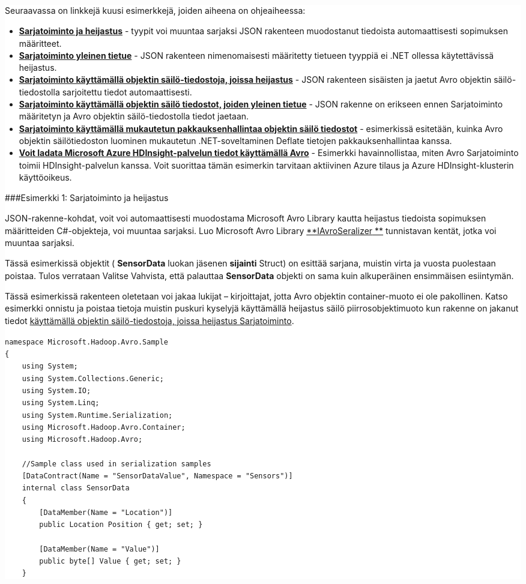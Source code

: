 Seuraavassa on linkkejä kuusi esimerkkejä, joiden aiheena on ohjeaiheessa:

 * <a href="#Scenario1">**Sarjatoiminto ja heijastus**</a> - tyypit voi muuntaa sarjaksi JSON rakenteen muodostanut tiedoista automaattisesti sopimuksen määritteet.
 * <a href="#Scenario2">**Sarjatoiminto yleinen tietue**</a> - JSON rakenteen nimenomaisesti määritetty tietueen tyyppiä ei .NET ollessa käytettävissä heijastus.
 * <a href="#Scenario3">**Sarjatoiminto käyttämällä objektin säilö-tiedostoja, joissa heijastus**</a> - JSON rakenteen sisäisten ja jaetut Avro objektin säilö-tiedostolla sarjoitettu tiedot automaattisesti.
 * <a href="#Scenario4">**Sarjatoiminto käyttämällä objektin säilö tiedostot, joiden yleinen tietue**</a> - JSON rakenne on erikseen ennen Sarjatoiminto määritetyn ja Avro objektin säilö-tiedostolla tiedot jaetaan.
 * <a href="#Scenario5">**Sarjatoiminto käyttämällä mukautetun pakkauksenhallintaa objektin säilö tiedostot**</a> - esimerkissä esitetään, kuinka Avro objektin säilötiedoston luominen mukautetun .NET-soveltaminen Deflate tietojen pakkauksenhallintaa kanssa.
 * <a href="#Scenario6">**Voit ladata Microsoft Azure HDInsight-palvelun tiedot käyttämällä Avro**</a> - Esimerkki havainnollistaa, miten Avro Sarjatoiminto toimii HDInsight-palvelun kanssa. Voit suorittaa tämän esimerkin tarvitaan aktiivinen Azure tilaus ja Azure HDInsight-klusterin käyttöoikeus.

###<a name="Scenario1"></a>Esimerkki 1: Sarjatoiminto ja heijastus

JSON-rakenne-kohdat, voit voi automaattisesti muodostama Microsoft Avro Library kautta heijastus tiedoista sopimuksen määritteiden C#-objekteja, voi muuntaa sarjaksi. Luo Microsoft Avro Library [**IAvroSeralizer<T> **](http://msdn.microsoft.com/library/dn627341.aspx) tunnistavan kentät, jotka voi muuntaa sarjaksi.

Tässä esimerkissä objektit ( **SensorData** luokan jäsenen **sijainti** Struct) on esittää sarjana, muistin virta ja vuosta puolestaan poistaa. Tulos verrataan Valitse Vahvista, että palauttaa **SensorData** objekti on sama kuin alkuperäinen ensimmäisen esiintymän.

Tässä esimerkissä rakenteen oletetaan voi jakaa lukijat – kirjoittajat, jotta Avro objektin container-muoto ei ole pakollinen. Katso esimerkki onnistu ja poistaa tietoja muistin puskuri kyselyjä käyttämällä heijastus säilö piirrosobjektimuoto kun rakenne on jakanut tiedot <a href="#Scenario3">käyttämällä objektin säilö-tiedostoja, joissa heijastus Sarjatoiminto</a>.

    namespace Microsoft.Hadoop.Avro.Sample
    {
        using System;
        using System.Collections.Generic;
        using System.IO;
        using System.Linq;
        using System.Runtime.Serialization;
        using Microsoft.Hadoop.Avro.Container;
        using Microsoft.Hadoop.Avro;

        //Sample class used in serialization samples
        [DataContract(Name = "SensorDataValue", Namespace = "Sensors")]
        internal class SensorData
        {
            [DataMember(Name = "Location")]
            public Location Position { get; set; }

            [DataMember(Name = "Value")]
            public byte[] Value { get; set; }
        }


[deflate-100]: http://msdn.microsoft.com/library/system.io.compression.deflatestream(v=vs.100).aspx
[deflate-110]: http://msdn.microsoft.com/library/system.io.compression.deflatestream(v=vs.110).aspx